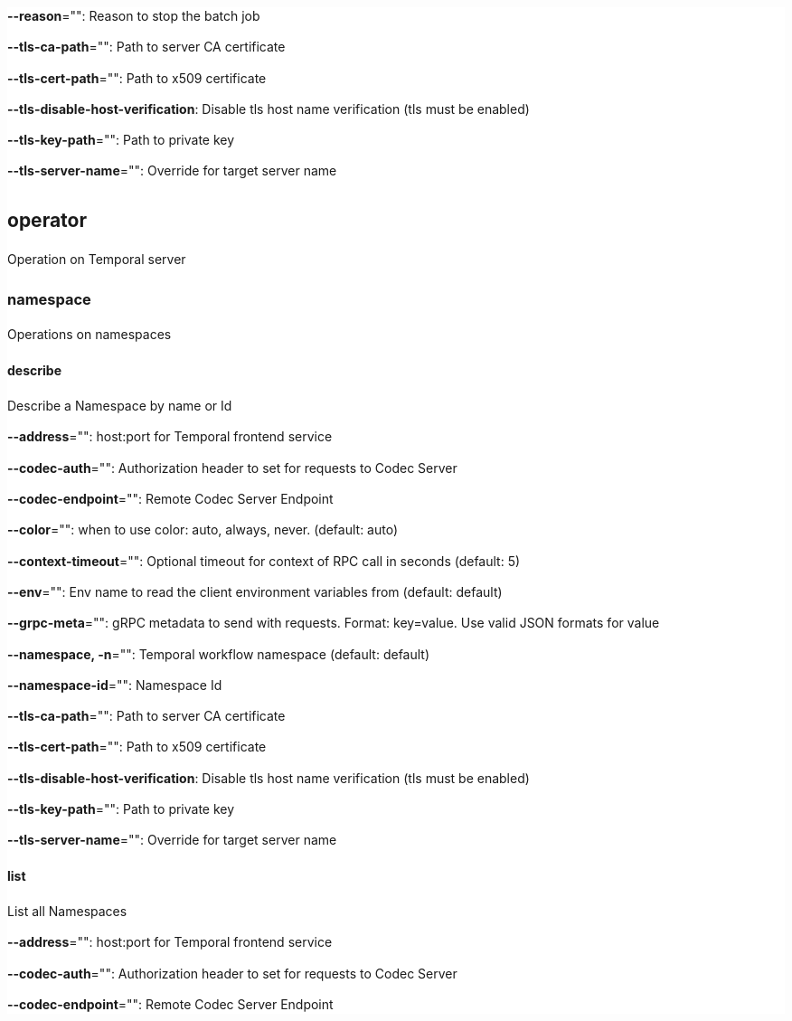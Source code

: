 **--reason**="": Reason to stop the batch job

**--tls-ca-path**="": Path to server CA certificate

**--tls-cert-path**="": Path to x509 certificate

**--tls-disable-host-verification**: Disable tls host name verification (tls must be enabled)

**--tls-key-path**="": Path to private key

**--tls-server-name**="": Override for target server name

## operator

Operation on Temporal server

### namespace

Operations on namespaces

#### describe

Describe a Namespace by name or Id

**--address**="": host:port for Temporal frontend service

**--codec-auth**="": Authorization header to set for requests to Codec Server

**--codec-endpoint**="": Remote Codec Server Endpoint

**--color**="": when to use color: auto, always, never. (default: auto)

**--context-timeout**="": Optional timeout for context of RPC call in seconds (default: 5)

**--env**="": Env name to read the client environment variables from (default: default)

**--grpc-meta**="": gRPC metadata to send with requests. Format: key=value. Use valid JSON formats for value

**--namespace, -n**="": Temporal workflow namespace (default: default)

**--namespace-id**="": Namespace Id

**--tls-ca-path**="": Path to server CA certificate

**--tls-cert-path**="": Path to x509 certificate

**--tls-disable-host-verification**: Disable tls host name verification (tls must be enabled)

**--tls-key-path**="": Path to private key

**--tls-server-name**="": Override for target server name

#### list

List all Namespaces

**--address**="": host:port for Temporal frontend service

**--codec-auth**="": Authorization header to set for requests to Codec Server

**--codec-endpoint**="": Remote Codec Server Endpoint
